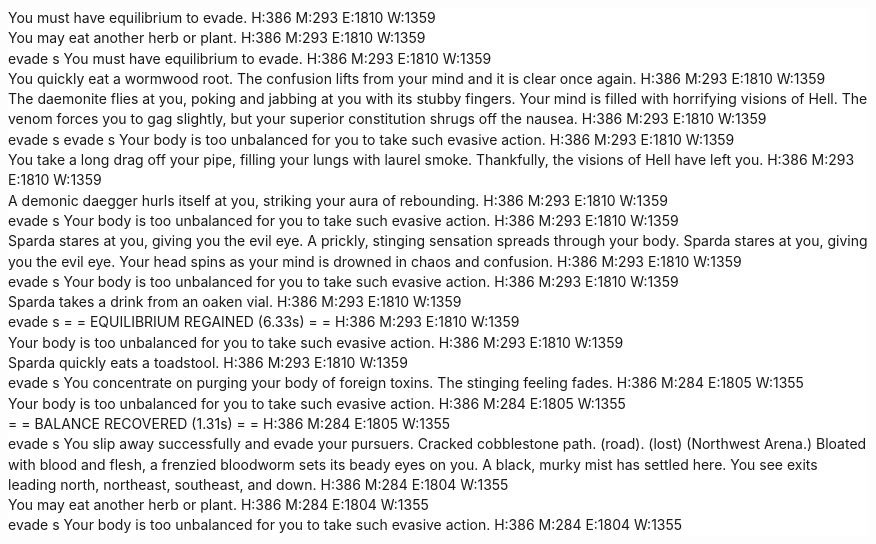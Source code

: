 You must have equilibrium to evade.
H:386 M:293 E:1810 W:1359  
You may eat another herb or plant.
H:386 M:293 E:1810 W:1359  
evade s
You must have equilibrium to evade.
H:386 M:293 E:1810 W:1359  
You quickly eat a wormwood root.
The confusion lifts from your mind and it is clear once again.
H:386 M:293 E:1810 W:1359  
The daemonite flies at you, poking and jabbing at you with its stubby fingers.
Your mind is filled with horrifying visions of Hell.
The venom forces you to gag slightly, but your superior constitution shrugs off
the nausea.
H:386 M:293 E:1810 W:1359  
evade s
evade s
Your body is too unbalanced for you to take such evasive action.
H:386 M:293 E:1810 W:1359  
You take a long drag off your pipe, filling your lungs with laurel smoke.
Thankfully, the visions of Hell have left you.
H:386 M:293 E:1810 W:1359  
A demonic daegger hurls itself at you, striking your aura of rebounding.
H:386 M:293 E:1810 W:1359  
evade s
Your body is too unbalanced for you to take such evasive action.
H:386 M:293 E:1810 W:1359  
Sparda stares at you, giving you the evil eye.
A prickly, stinging sensation spreads through your body.
Sparda stares at you, giving you the evil eye.
Your head spins as your mind is drowned in chaos and confusion.
H:386 M:293 E:1810 W:1359  
evade s
Your body is too unbalanced for you to take such evasive action.
H:386 M:293 E:1810 W:1359  
Sparda takes a drink from an oaken vial.
H:386 M:293 E:1810 W:1359  
evade s
= = EQUILIBRIUM REGAINED (6.33s) = =
H:386 M:293 E:1810 W:1359  
Your body is too unbalanced for you to take such evasive action.
H:386 M:293 E:1810 W:1359  
Sparda quickly eats a toadstool.
H:386 M:293 E:1810 W:1359  
evade s
You concentrate on purging your body of foreign toxins.
The stinging feeling fades.
H:386 M:284 E:1805 W:1355  
Your body is too unbalanced for you to take such evasive action.
H:386 M:284 E:1805 W:1355  
= = BALANCE RECOVERED (1.31s) = =
H:386 M:284 E:1805 W:1355  
evade s
You slip away successfully and evade your pursuers.
Cracked cobblestone path. (road). (lost) (Northwest Arena.)
Bloated with blood and flesh, a frenzied bloodworm sets its beady eyes on you. 
A black, murky mist has settled here.
You see exits leading north, northeast, southeast, and down.
H:386 M:284 E:1804 W:1355  
You may eat another herb or plant.
H:386 M:284 E:1804 W:1355  
evade s
Your body is too unbalanced for you to take such evasive action.
H:386 M:284 E:1804 W:1355  